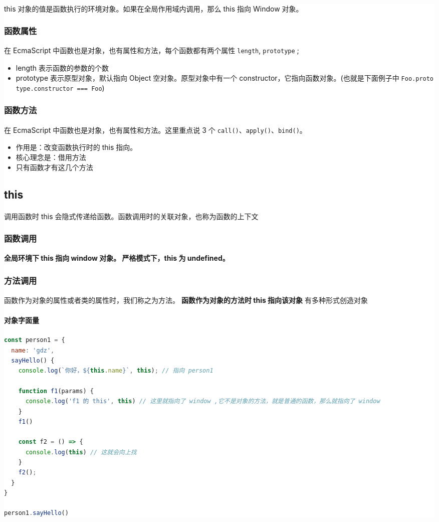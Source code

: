 this 对象的值是函数执行的环境对象。如果在全局作用域内调用，那么 this 指向 Window 对象。



### 函数属性
在 EcmaScript 中函数也是对象，也有属性和方法，每个函数都有两个属性 `length`, `prototype` ;

* length 表示函数的参数的个数
* prototype 表示原型对象，默认指向 Object 空对象。原型对象中有一个 constructor，它指向函数对象。(也就是下面例子中 `Foo.prototype.constructor === Foo`)



### 函数方法

在 EcmaScript 中函数也是对象，也有属性和方法。这里重点说 3 个 `call()`、`apply()`、`bind()`。

* 作用是：改变函数执行时的 this 指向。
* 核心理念是：借用方法
* 只有函数才有这几个方法



## this

调用函数时 this 会隐式传递给函数。函数调用时的关联对象，也称为函数的上下文



### 函数调用
**全局环境下 this 指向 window 对象。 严格模式下，this 为 undefined。**



### 方法调用
函数作为对象的属性或者类的属性时，我们称之为方法。
**函数作为对象的方法时 this 指向该对象**
有多种形式创造对象



#### 对象字面量

```javascript
const person1 = {
  name: 'gdz',
  sayHello() {
    console.log(`你好，${this.name}`, this); // 指向 person1

    function f1(params) {
      console.log('f1 的 this', this) // 这里就指向了 window ,它不是对象的方法，就是普通的函数，那么就指向了 window
    }
    f1()

    const f2 = () => {
      console.log(this) // 这就会向上找
    }
    f2();
  }
}

person1.sayHello()
```
